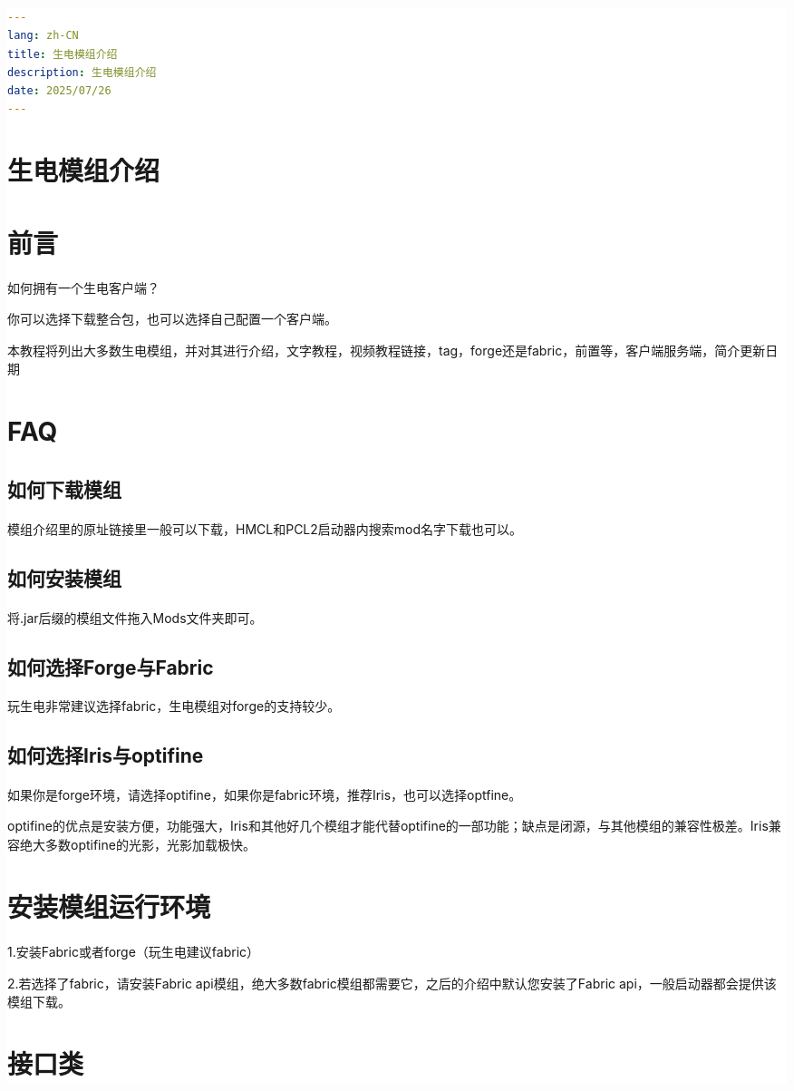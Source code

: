 ```yaml
---
lang: zh-CN
title: 生电模组介绍
description: 生电模组介绍
date: 2025/07/26
---
```



# 生电模组介绍

# 前言

如何拥有一个生电客户端？

你可以选择下载整合包，也可以选择自己配置一个客户端。

本教程将列出大多数生电模组，并对其进行介绍，文字教程，视频教程链接，tag，forge还是fabric，前置等，客户端服务端，简介更新日期

# FAQ

## 如何下载模组

模组介绍里的原址链接里一般可以下载，HMCL和PCL2启动器内搜索mod名字下载也可以。

## 如何安装模组

将.jar后缀的模组文件拖入Mods文件夹即可。

## 如何选择Forge与Fabric

玩生电非常建议选择fabric，生电模组对forge的支持较少。

## 如何选择Iris与optifine

如果你是forge环境，请选择optifine，如果你是fabric环境，推荐Iris，也可以选择optfine。

optifine的优点是安装方便，功能强大，Iris和其他好几个模组才能代替optifine的一部功能；缺点是闭源，与其他模组的兼容性极差。Iris兼容绝大多数optifine的光影，光影加载极快。

# 安装模组运行环境

1.安装Fabric或者forge（玩生电建议fabric）

2.若选择了fabric，请安装Fabric api模组，绝大多数fabric模组都需要它，之后的介绍中默认您安装了Fabric api，一般启动器都会提供该模组下载。

# 接口类

